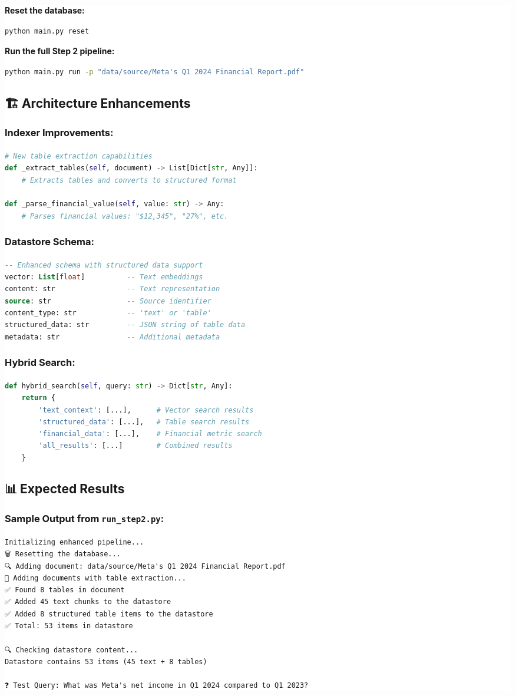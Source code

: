 **Reset the database:**

```bash
python main.py reset
```

**Run the full Step 2 pipeline:**

```bash
python main.py run -p "data/source/Meta's Q1 2024 Financial Report.pdf"
```

## 🏗️ Architecture Enhancements

### **Indexer Improvements:**

```python
# New table extraction capabilities
def _extract_tables(self, document) -> List[Dict[str, Any]]:
    # Extracts tables and converts to structured format

def _parse_financial_value(self, value: str) -> Any:
    # Parses financial values: "$12,345", "27%", etc.
```

### **Datastore Schema:**

```sql
-- Enhanced schema with structured data support
vector: List[float]          -- Text embeddings
content: str                 -- Text representation
source: str                  -- Source identifier
content_type: str            -- 'text' or 'table'
structured_data: str         -- JSON string of table data
metadata: str                -- Additional metadata
```

### **Hybrid Search:**

```python
def hybrid_search(self, query: str) -> Dict[str, Any]:
    return {
        'text_context': [...],      # Vector search results
        'structured_data': [...],   # Table search results
        'financial_data': [...],    # Financial metric search
        'all_results': [...]        # Combined results
    }
```

## 📊 Expected Results

### Sample Output from `run_step2.py`:

```
Initializing enhanced pipeline...
🗑️ Resetting the database...
🔍 Adding document: data/source/Meta's Q1 2024 Financial Report.pdf
📝 Adding documents with table extraction...
✅ Found 8 tables in document
✅ Added 45 text chunks to the datastore
✅ Added 8 structured table items to the datastore
✅ Total: 53 items in datastore

🔍 Checking datastore content...
Datastore contains 53 items (45 text + 8 tables)

❓ Test Query: What was Meta's net income in Q1 2024 compared to Q1 2023?
```